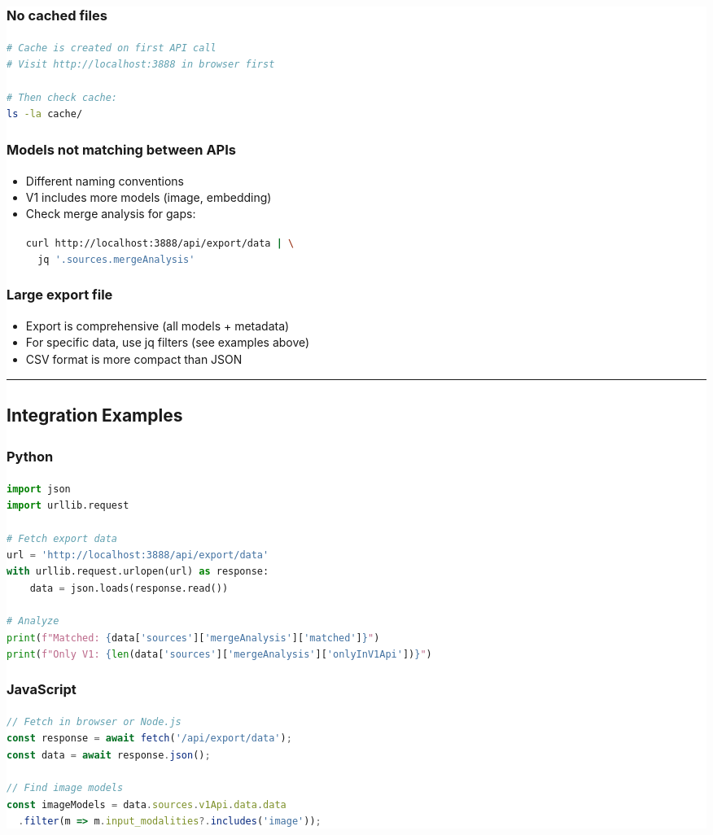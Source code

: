 ### No cached files
```bash
# Cache is created on first API call
# Visit http://localhost:3888 in browser first

# Then check cache:
ls -la cache/
```

### Models not matching between APIs
- Different naming conventions
- V1 includes more models (image, embedding)
- Check merge analysis for gaps:
  ```bash
  curl http://localhost:3888/api/export/data | \
    jq '.sources.mergeAnalysis'
  ```

### Large export file
- Export is comprehensive (all models + metadata)
- For specific data, use jq filters (see examples above)
- CSV format is more compact than JSON

---

## Integration Examples

### Python
```python
import json
import urllib.request

# Fetch export data
url = 'http://localhost:3888/api/export/data'
with urllib.request.urlopen(url) as response:
    data = json.loads(response.read())
    
# Analyze
print(f"Matched: {data['sources']['mergeAnalysis']['matched']}")
print(f"Only V1: {len(data['sources']['mergeAnalysis']['onlyInV1Api'])}")
```

### JavaScript
```javascript
// Fetch in browser or Node.js
const response = await fetch('/api/export/data');
const data = await response.json();

// Find image models
const imageModels = data.sources.v1Api.data.data
  .filter(m => m.input_modalities?.includes('image'));
```

